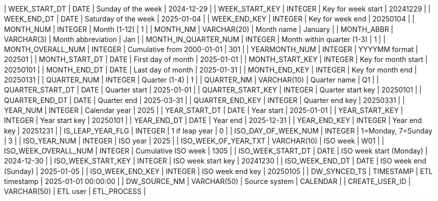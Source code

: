 | WEEK_START_DT | DATE | Sunday of the week | 2024-12-29 |
| WEEK_START_KEY | INTEGER | Key for week start | 20241229 |
| WEEK_END_DT | DATE | Saturday of the week | 2025-01-04 |
| WEEK_END_KEY | INTEGER | Key for week end | 20250104 |
| MONTH_NUM | INTEGER | Month (1-12) | 1 |
| MONTH_NM | VARCHAR(20) | Month name | January |
| MONTH_ABBR | VARCHAR(3) | Month abbreviation | Jan |
| MONTH_IN_QUARTER_NUM | INTEGER | Month within quarter (1-3) | 1 |
| MONTH_OVERALL_NUM | INTEGER | Cumulative from 2000-01-01 | 301 |
| YEARMONTH_NUM | INTEGER | YYYYMM format | 202501 |
| MONTH_START_DT | DATE | First day of month | 2025-01-01 |
| MONTH_START_KEY | INTEGER | Key for month start | 20250101 |
| MONTH_END_DT | DATE | Last day of month | 2025-01-31 |
| MONTH_END_KEY | INTEGER | Key for month end | 20250131 |
| QUARTER_NUM | INTEGER | Quarter (1-4) | 1 |
| QUARTER_NM | VARCHAR(10) | Quarter name | Q1 |
| QUARTER_START_DT | DATE | Quarter start | 2025-01-01 |
| QUARTER_START_KEY | INTEGER | Quarter start key | 20250101 |
| QUARTER_END_DT | DATE | Quarter end | 2025-03-31 |
| QUARTER_END_KEY | INTEGER | Quarter end key | 20250331 |
| YEAR_NUM | INTEGER | Calendar year | 2025 |
| YEAR_START_DT | DATE | Year start | 2025-01-01 |
| YEAR_START_KEY | INTEGER | Year start key | 20250101 |
| YEAR_END_DT | DATE | Year end | 2025-12-31 |
| YEAR_END_KEY | INTEGER | Year end key | 20251231 |
| IS_LEAP_YEAR_FLG | INTEGER | 1 if leap year | 0 |
| ISO_DAY_OF_WEEK_NUM | INTEGER | 1=Monday, 7=Sunday | 3 |
| ISO_YEAR_NUM | INTEGER | ISO year | 2025 |
| ISO_WEEK_OF_YEAR_TXT | VARCHAR(10) | ISO week | W01 |
| ISO_WEEK_OVERALL_NUM | INTEGER | Cumulative ISO week | 1305 |
| ISO_WEEK_START_DT | DATE | ISO week start (Monday) | 2024-12-30 |
| ISO_WEEK_START_KEY | INTEGER | ISO week start key | 20241230 |
| ISO_WEEK_END_DT | DATE | ISO week end (Sunday) | 2025-01-05 |
| ISO_WEEK_END_KEY | INTEGER | ISO week end key | 20250105 |
| DW_SYNCED_TS | TIMESTAMP | ETL timestamp | 2025-01-01 00:00:00 |
| DW_SOURCE_NM | VARCHAR(50) | Source system | CALENDAR |
| CREATE_USER_ID | VARCHAR(50) | ETL user | ETL_PROCESS |